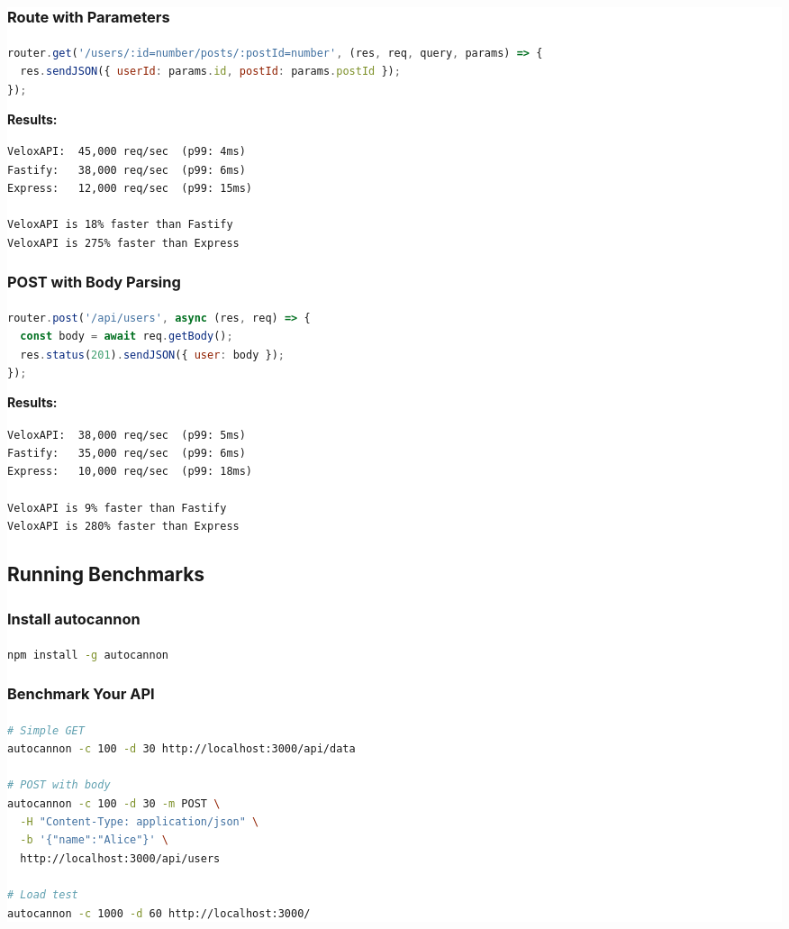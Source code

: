 ### Route with Parameters

```javascript
router.get('/users/:id=number/posts/:postId=number', (res, req, query, params) => {
  res.sendJSON({ userId: params.id, postId: params.postId });
});
```

**Results:**
```
VeloxAPI:  45,000 req/sec  (p99: 4ms)
Fastify:   38,000 req/sec  (p99: 6ms)
Express:   12,000 req/sec  (p99: 15ms)

VeloxAPI is 18% faster than Fastify
VeloxAPI is 275% faster than Express
```

### POST with Body Parsing

```javascript
router.post('/api/users', async (res, req) => {
  const body = await req.getBody();
  res.status(201).sendJSON({ user: body });
});
```

**Results:**
```
VeloxAPI:  38,000 req/sec  (p99: 5ms)
Fastify:   35,000 req/sec  (p99: 6ms)
Express:   10,000 req/sec  (p99: 18ms)

VeloxAPI is 9% faster than Fastify
VeloxAPI is 280% faster than Express
```

## Running Benchmarks

### Install autocannon

```bash
npm install -g autocannon
```

### Benchmark Your API

```bash
# Simple GET
autocannon -c 100 -d 30 http://localhost:3000/api/data

# POST with body
autocannon -c 100 -d 30 -m POST \
  -H "Content-Type: application/json" \
  -b '{"name":"Alice"}' \
  http://localhost:3000/api/users

# Load test
autocannon -c 1000 -d 60 http://localhost:3000/
```
